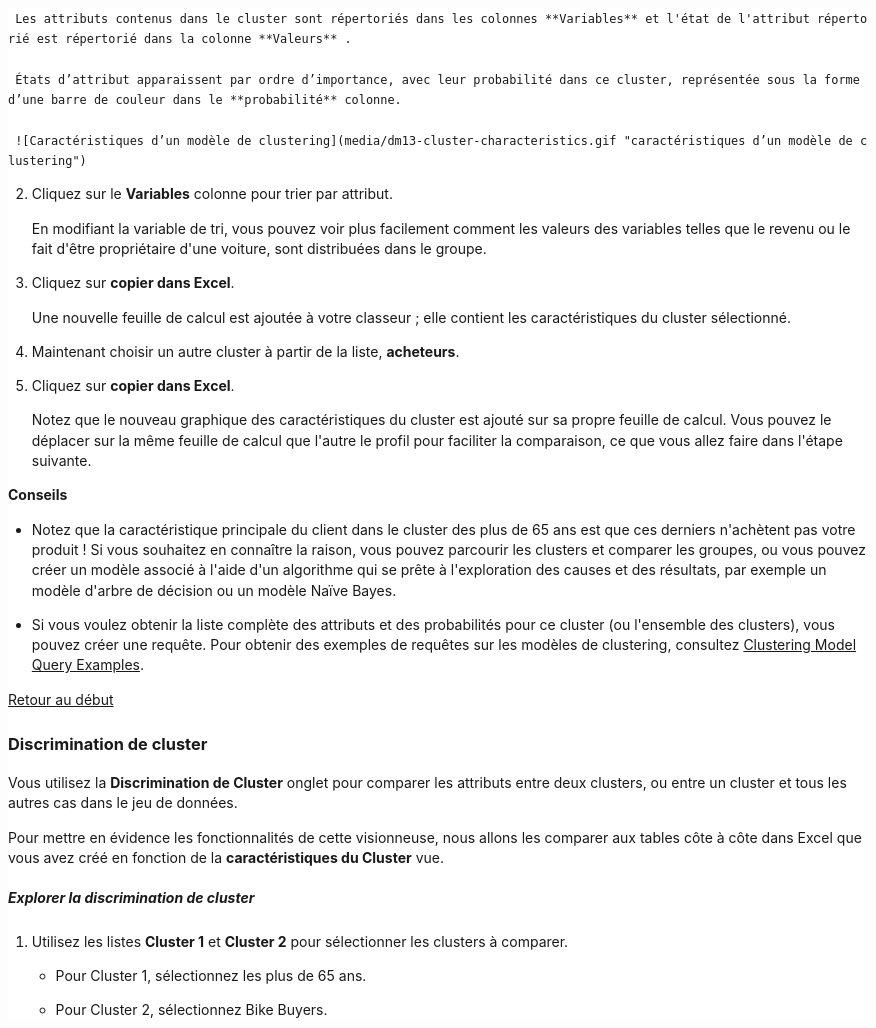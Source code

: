      Les attributs contenus dans le cluster sont répertoriés dans les colonnes **Variables** et l'état de l'attribut répertorié est répertorié dans la colonne **Valeurs** .  
  
     États d’attribut apparaissent par ordre d’importance, avec leur probabilité dans ce cluster, représentée sous la forme d’une barre de couleur dans le **probabilité** colonne.  
  
     ![Caractéristiques d’un modèle de clustering](media/dm13-cluster-characteristics.gif "caractéristiques d’un modèle de clustering")  
  
2.  Cliquez sur le **Variables** colonne pour trier par attribut.  
  
     En modifiant la variable de tri, vous pouvez voir plus facilement comment les valeurs des variables telles que le revenu ou le fait d'être propriétaire d'une voiture, sont distribuées dans le groupe.  
  
3.  Cliquez sur **copier dans Excel**.  
  
     Une nouvelle feuille de calcul est ajoutée à votre classeur ; elle contient les caractéristiques du cluster sélectionné.  
  
4.  Maintenant choisir un autre cluster à partir de la liste, **acheteurs**.  
  
5.  Cliquez sur **copier dans Excel**.  
  
     Notez que le nouveau graphique des caractéristiques du cluster est ajouté sur sa propre feuille de calcul. Vous pouvez le déplacer sur la même feuille de calcul que l'autre le profil pour faciliter la comparaison, ce que vous allez faire dans l'étape suivante.  
  
 **Conseils**  
  
-   Notez que la caractéristique principale du client dans le cluster des plus de 65 ans est que ces derniers n'achètent pas votre produit ! Si vous souhaitez en connaître la raison, vous pouvez parcourir les clusters et comparer les groupes, ou vous pouvez créer un modèle associé à l'aide d'un algorithme qui se prête à l'exploration des causes et des résultats, par exemple un modèle d'arbre de décision ou un modèle Naïve Bayes.  
  
-   Si vous voulez obtenir la liste complète des attributs et des probabilités pour ce cluster (ou l'ensemble des clusters), vous pouvez créer une requête. Pour obtenir des exemples de requêtes sur les modèles de clustering, consultez [Clustering Model Query Examples](data-mining/clustering-model-query-examples.md).  
  
 [Retour au début](#BKMK_Tabs)  
  
###  <a name="BKMK_ClusterDiscrimination"></a> Discrimination de cluster  
 Vous utilisez la **Discrimination de Cluster** onglet pour comparer les attributs entre deux clusters, ou entre un cluster et tous les autres cas dans le jeu de données.  
  
 Pour mettre en évidence les fonctionnalités de cette visionneuse, nous allons les comparer aux tables côte à côte dans Excel que vous avez créé en fonction de la **caractéristiques du Cluster** vue.  
  
##### <a name="explore-cluster-discrimination"></a>Explorer la discrimination de cluster  
  
1.  Utilisez les listes **Cluster 1** et **Cluster 2** pour sélectionner les clusters à comparer.  
  
    -   Pour Cluster 1, sélectionnez les plus de 65 ans.  
  
    -   Pour Cluster 2, sélectionnez Bike Buyers.  
  